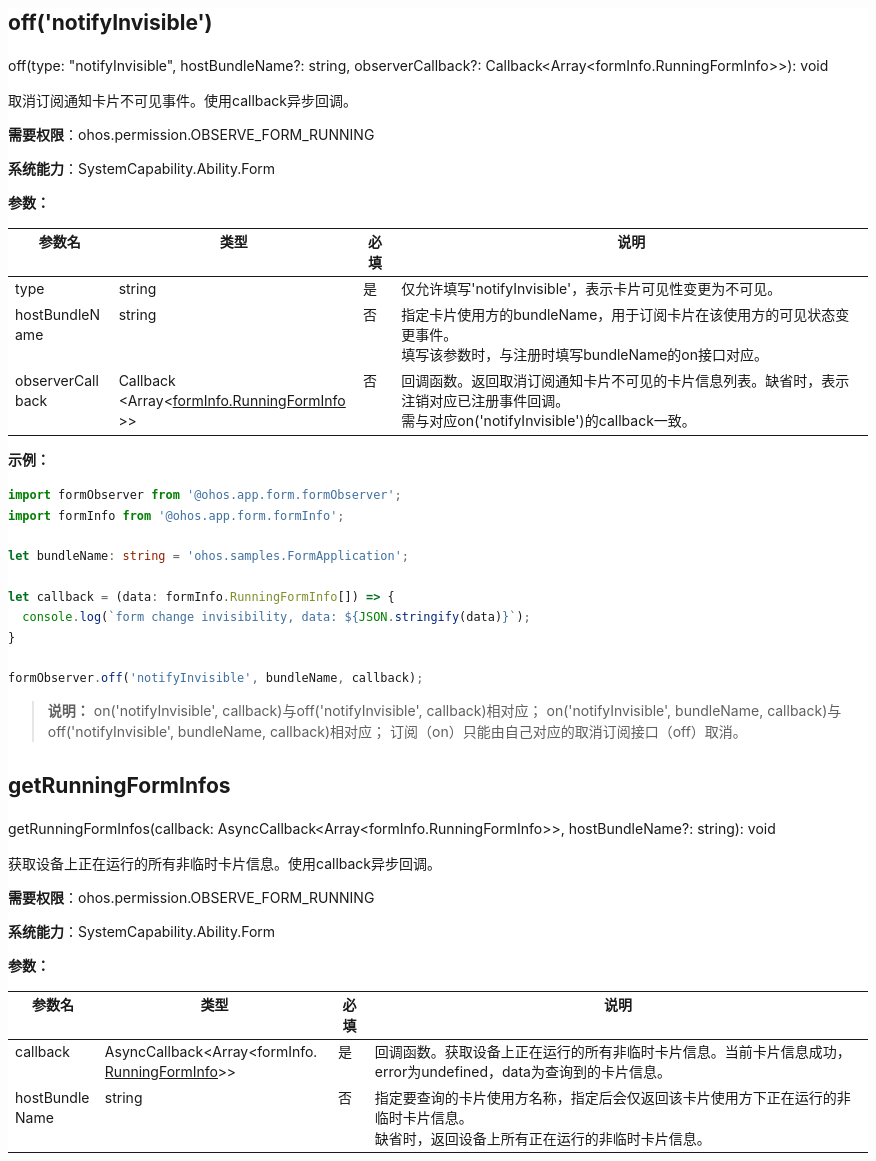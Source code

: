 ## off('notifyInvisible')

 off(type: "notifyInvisible", hostBundleName?: string, observerCallback?: Callback&lt;Array&lt;formInfo.RunningFormInfo>&gt;): void

取消订阅通知卡片不可见事件。使用callback异步回调。

**需要权限**：ohos.permission.OBSERVE_FORM_RUNNING

**系统能力**：SystemCapability.Ability.Form

**参数：**

| 参数名     | 类型                                                         | 必填 | 说明                                                         |
| ---------- | ------------------------------------------------------------ | ---- | ------------------------------------------------------------ |
| type       | string                                                       | 是   | 仅允许填写'notifyInvisible'，表示卡片可见性变更为不可见。    |
| hostBundleName | string                                                       | 否   | 指定卡片使用方的bundleName，用于订阅卡片在该使用方的可见状态变更事件。<br> 填写该参数时，与注册时填写bundleName的on接口对应。<br>  |
| observerCallback   | Callback &lt;Array&lt;[formInfo.RunningFormInfo](js-apis-app-form-formInfo.md#runningforminfo10)&gt;&gt; | 否   | 回调函数。返回取消订阅通知卡片不可见的卡片信息列表。缺省时，表示注销对应已注册事件回调。<br/> 需与对应on('notifyInvisible')的callback一致。 |

**示例：**

```ts
import formObserver from '@ohos.app.form.formObserver';
import formInfo from '@ohos.app.form.formInfo';

let bundleName: string = 'ohos.samples.FormApplication';

let callback = (data: formInfo.RunningFormInfo[]) => {
  console.log(`form change invisibility, data: ${JSON.stringify(data)}`);
}

formObserver.off('notifyInvisible', bundleName, callback);
```

> **说明：**
> on('notifyInvisible', callback)与off('notifyInvisible', callback)相对应；
> on('notifyInvisible', bundleName, callback)与off('notifyInvisible', bundleName, callback)相对应；
> 订阅（on）只能由自己对应的取消订阅接口（off）取消。


## getRunningFormInfos

getRunningFormInfos(callback: AsyncCallback&lt;Array&lt;formInfo.RunningFormInfo&gt;&gt;, hostBundleName?: string): void

获取设备上正在运行的所有非临时卡片信息。使用callback异步回调。

**需要权限**：ohos.permission.OBSERVE_FORM_RUNNING

**系统能力**：SystemCapability.Ability.Form

**参数：**

| 参数名 | 类型    | 必填 | 说明    |
| ------ | ------ | ---- | ------- |
| callback | AsyncCallback&lt;Array&lt;formInfo.[RunningFormInfo](js-apis-app-form-formInfo.md#runningforminfo10)&gt;&gt; | 是 | 回调函数。获取设备上正在运行的所有非临时卡片信息。当前卡片信息成功，error为undefined，data为查询到的卡片信息。|
| hostBundleName | string | 否 |  指定要查询的卡片使用方名称，指定后会仅返回该卡片使用方下正在运行的非临时卡片信息。 <br> 缺省时，返回设备上所有正在运行的非临时卡片信息。 |
